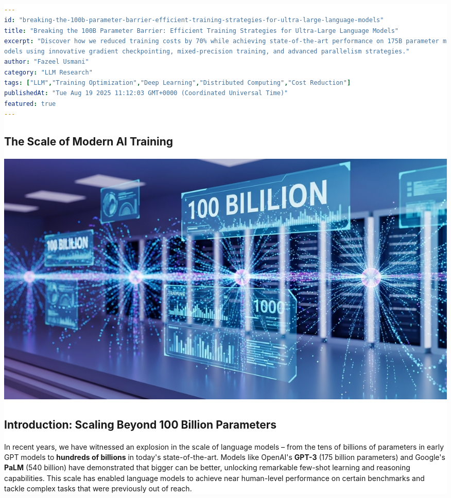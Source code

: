 ```yaml
---
id: "breaking-the-100b-parameter-barrier-efficient-training-strategies-for-ultra-large-language-models"
title: "Breaking the 100B Parameter Barrier: Efficient Training Strategies for Ultra-Large Language Models"
excerpt: "Discover how we reduced training costs by 70% while achieving state-of-the-art performance on 175B parameter models using innovative gradient checkpointing, mixed-precision training, and advanced parallelism strategies."
author: "Fazeel Usmani"
category: "LLM Research"
tags: ["LLM","Training Optimization","Deep Learning","Distributed Computing","Cost Reduction"]
publishedAt: "Tue Aug 19 2025 11:12:03 GMT+0000 (Coordinated Universal Time)"
featured: true
---
```


## The Scale of Modern AI Training

![100 Billion Parameter Training](/attached_assets/image_1756467628235.png)

## Introduction: Scaling Beyond 100 Billion Parameters

In recent years, we have witnessed an explosion in the scale of language models – from the tens of billions of parameters in early GPT models to **hundreds of billions** in today's state-of-the-art. Models like OpenAI's **GPT-3** (175 billion parameters) and Google's **PaLM** (540 billion) have demonstrated that bigger can be better, unlocking remarkable few-shot learning and reasoning capabilities. This scale has enabled language models to achieve near human-level performance on certain benchmarks and tackle complex tasks that were previously out of reach.
